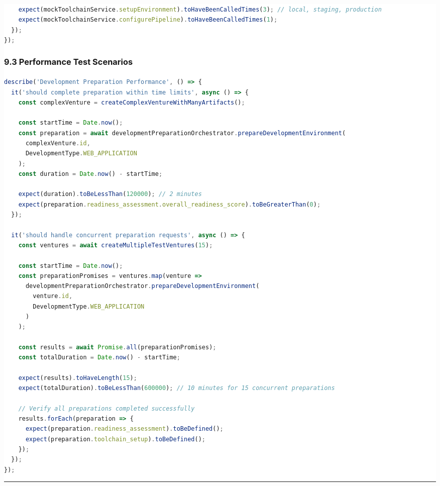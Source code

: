```typescript
    expect(mockToolchainService.setupEnvironment).toHaveBeenCalledTimes(3); // local, staging, production
    expect(mockToolchainService.configurePipeline).toHaveBeenCalledTimes(1);
  });
});
```

### 9.3 Performance Test Scenarios

```typescript
describe('Development Preparation Performance', () => {
  it('should complete preparation within time limits', async () => {
    const complexVenture = createComplexVentureWithManyArtifacts();
    
    const startTime = Date.now();
    const preparation = await developmentPreparationOrchestrator.prepareDevelopmentEnvironment(
      complexVenture.id,
      DevelopmentType.WEB_APPLICATION
    );
    const duration = Date.now() - startTime;

    expect(duration).toBeLessThan(120000); // 2 minutes
    expect(preparation.readiness_assessment.overall_readiness_score).toBeGreaterThan(0);
  });

  it('should handle concurrent preparation requests', async () => {
    const ventures = await createMultipleTestVentures(15);
    
    const startTime = Date.now();
    const preparationPromises = ventures.map(venture =>
      developmentPreparationOrchestrator.prepareDevelopmentEnvironment(
        venture.id,
        DevelopmentType.WEB_APPLICATION
      )
    );
    
    const results = await Promise.all(preparationPromises);
    const totalDuration = Date.now() - startTime;

    expect(results).toHaveLength(15);
    expect(totalDuration).toBeLessThan(600000); // 10 minutes for 15 concurrent preparations
    
    // Verify all preparations completed successfully
    results.forEach(preparation => {
      expect(preparation.readiness_assessment).toBeDefined();
      expect(preparation.toolchain_setup).toBeDefined();
    });
  });
});
```

---